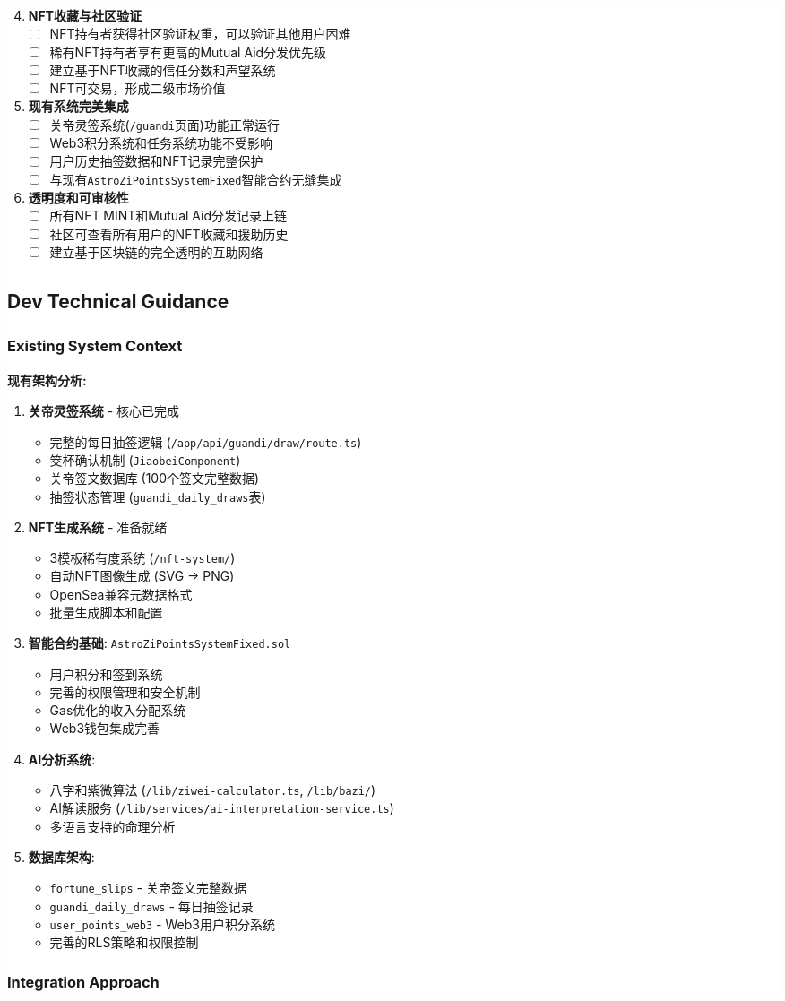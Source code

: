 4. **NFT收藏与社区验证**
   - [ ] NFT持有者获得社区验证权重，可以验证其他用户困难
   - [ ] 稀有NFT持有者享有更高的Mutual Aid分发优先级
   - [ ] 建立基于NFT收藏的信任分数和声望系统
   - [ ] NFT可交易，形成二级市场价值

5. **现有系统完美集成**
   - [ ] 关帝灵签系统(`/guandi`页面)功能正常运行
   - [ ] Web3积分系统和任务系统功能不受影响 
   - [ ] 用户历史抽签数据和NFT记录完整保护
   - [ ] 与现有`AstroZiPointsSystemFixed`智能合约无缝集成

6. **透明度和可审核性**
   - [ ] 所有NFT MINT和Mutual Aid分发记录上链
   - [ ] 社区可查看所有用户的NFT收藏和援助历史
   - [ ] 建立基于区块链的完全透明的互助网络

## Dev Technical Guidance

### Existing System Context

**现有架构分析:**

1. **关帝灵签系统** - 核心已完成
   - 完整的每日抽签逻辑 (`/app/api/guandi/draw/route.ts`)
   - 筊杯确认机制 (`JiaobeiComponent`)
   - 关帝签文数据库 (100个签文完整数据)
   - 抽签状态管理 (`guandi_daily_draws`表)

2. **NFT生成系统** - 准备就绪
   - 3模板稀有度系统 (`/nft-system/`)
   - 自动NFT图像生成 (SVG → PNG)
   - OpenSea兼容元数据格式
   - 批量生成脚本和配置

3. **智能合约基础**: `AstroZiPointsSystemFixed.sol`
   - 用户积分和签到系统
   - 完善的权限管理和安全机制
   - Gas优化的收入分配系统
   - Web3钱包集成完善

4. **AI分析系统**:
   - 八字和紫微算法 (`/lib/ziwei-calculator.ts`, `/lib/bazi/`)
   - AI解读服务 (`/lib/services/ai-interpretation-service.ts`)
   - 多语言支持的命理分析

5. **数据库架构**:
   - `fortune_slips` - 关帝签文完整数据
   - `guandi_daily_draws` - 每日抽签记录
   - `user_points_web3` - Web3用户积分系统
   - 完善的RLS策略和权限控制

### Integration Approach
